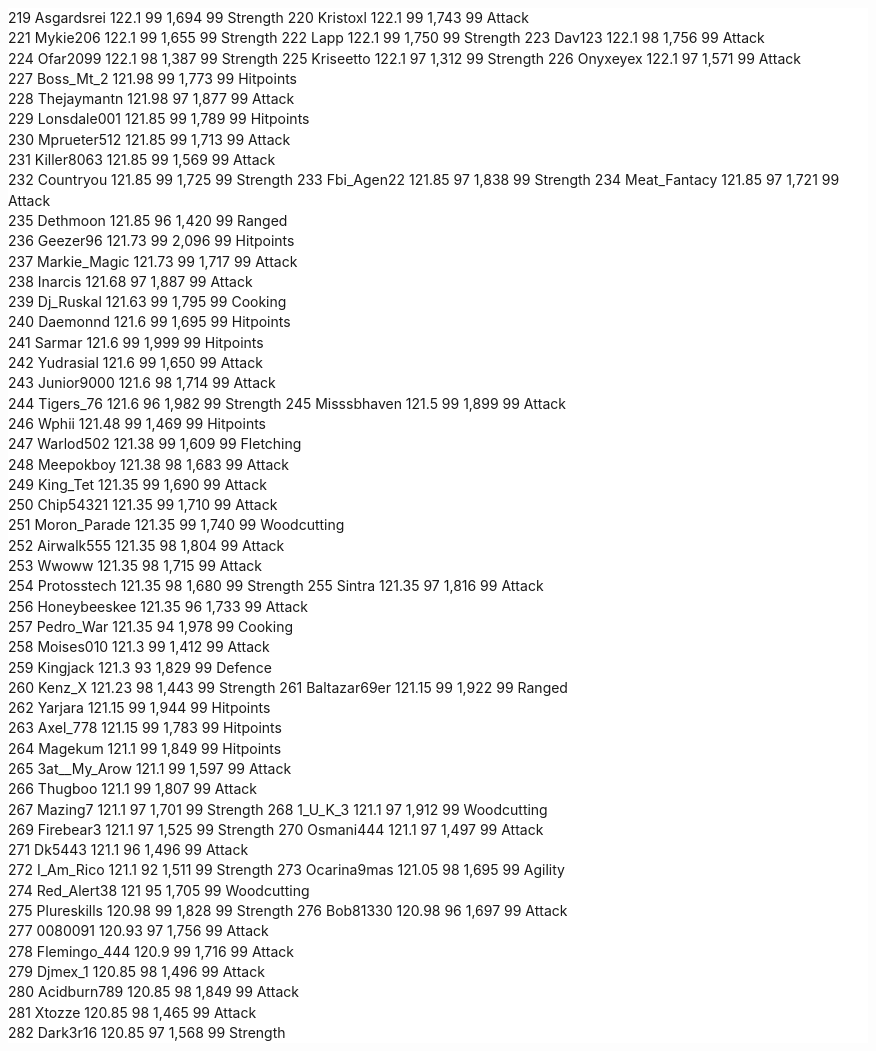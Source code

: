 219 	Asgardsrei 	122.1 	99 	1,694 	99 Strength	
220 	Kristoxl 	122.1 	99 	1,743 	99 Attack	
221 	Mykie206 	122.1 	99 	1,655 	99 Strength	
222 	Lapp 	122.1 	99 	1,750 	99 Strength	
223 	Dav123 	122.1 	98 	1,756 	99 Attack	
224 	Ofar2099 	122.1 	98 	1,387 	99 Strength	
225 	Kriseetto 	122.1 	97 	1,312 	99 Strength	
226 	Onyxeyex 	122.1 	97 	1,571 	99 Attack	
227 	Boss_Mt_2 	121.98 	99 	1,773 	99 Hitpoints	
228 	Thejaymantn 	121.98 	97 	1,877 	99 Attack	
229 	Lonsdale001 	121.85 	99 	1,789 	99 Hitpoints	
230 	Mprueter512 	121.85 	99 	1,713 	99 Attack	
231 	Killer8063 	121.85 	99 	1,569 	99 Attack	
232 	Countryou 	121.85 	99 	1,725 	99 Strength	
233 	Fbi_Agen22 	121.85 	97 	1,838 	99 Strength	
234 	Meat_Fantacy 	121.85 	97 	1,721 	99 Attack	
235 	Dethmoon 	121.85 	96 	1,420 	99 Ranged	
236 	Geezer96 	121.73 	99 	2,096 	99 Hitpoints	
237 	Markie_Magic 	121.73 	99 	1,717 	99 Attack	
238 	Inarcis 	121.68 	97 	1,887 	99 Attack	
239 	Dj_Ruskal 	121.63 	99 	1,795 	99 Cooking	
240 	Daemonnd 	121.6 	99 	1,695 	99 Hitpoints	
241 	Sarmar 	121.6 	99 	1,999 	99 Hitpoints	
242 	Yudrasial 	121.6 	99 	1,650 	99 Attack	
243 	Junior9000 	121.6 	98 	1,714 	99 Attack	
244 	Tigers_76 	121.6 	96 	1,982 	99 Strength	
245 	Misssbhaven 	121.5 	99 	1,899 	99 Attack	
246 	Wphii 	121.48 	99 	1,469 	99 Hitpoints	
247 	Warlod502 	121.38 	99 	1,609 	99 Fletching	
248 	Meepokboy 	121.38 	98 	1,683 	99 Attack	
249 	King_Tet 	121.35 	99 	1,690 	99 Attack	
250 	Chip54321 	121.35 	99 	1,710 	99 Attack	
251 	Moron_Parade 	121.35 	99 	1,740 	99 Woodcutting	
252 	Airwalk555 	121.35 	98 	1,804 	99 Attack	
253 	Wwoww 	121.35 	98 	1,715 	99 Attack	
254 	Protosstech 	121.35 	98 	1,680 	99 Strength	
255 	Sintra 	121.35 	97 	1,816 	99 Attack	
256 	Honeybeeskee 	121.35 	96 	1,733 	99 Attack	
257 	Pedro_War 	121.35 	94 	1,978 	99 Cooking	
258 	Moises010 	121.3 	99 	1,412 	99 Attack	
259 	Kingjack 	121.3 	93 	1,829 	99 Defence	
260 	Kenz_X 	121.23 	98 	1,443 	99 Strength	
261 	Baltazar69er 	121.15 	99 	1,922 	99 Ranged	
262 	Yarjara 	121.15 	99 	1,944 	99 Hitpoints	
263 	Axel_778 	121.15 	99 	1,783 	99 Hitpoints	
264 	Magekum 	121.1 	99 	1,849 	99 Hitpoints	
265 	3at__My_Arow 	121.1 	99 	1,597 	99 Attack	
266 	Thugboo 	121.1 	99 	1,807 	99 Attack	
267 	Mazing7 	121.1 	97 	1,701 	99 Strength	
268 	1_U_K_3 	121.1 	97 	1,912 	99 Woodcutting	
269 	Firebear3 	121.1 	97 	1,525 	99 Strength	
270 	Osmani444 	121.1 	97 	1,497 	99 Attack	
271 	Dk5443 	121.1 	96 	1,496 	99 Attack	
272 	I_Am_Rico 	121.1 	92 	1,511 	99 Strength	
273 	Ocarina9mas 	121.05 	98 	1,695 	99 Agility	
274 	Red_Alert38 	121 	95 	1,705 	99 Woodcutting	
275 	Plureskills 	120.98 	99 	1,828 	99 Strength	
276 	Bob81330 	120.98 	96 	1,697 	99 Attack	
277 	0080091 	120.93 	97 	1,756 	99 Attack	
278 	Flemingo_444 	120.9 	99 	1,716 	99 Attack	
279 	Djmex_1 	120.85 	98 	1,496 	99 Attack	
280 	Acidburn789 	120.85 	98 	1,849 	99 Attack	
281 	Xtozze 	120.85 	98 	1,465 	99 Attack	
282 	Dark3r16 	120.85 	97 	1,568 	99 Strength	